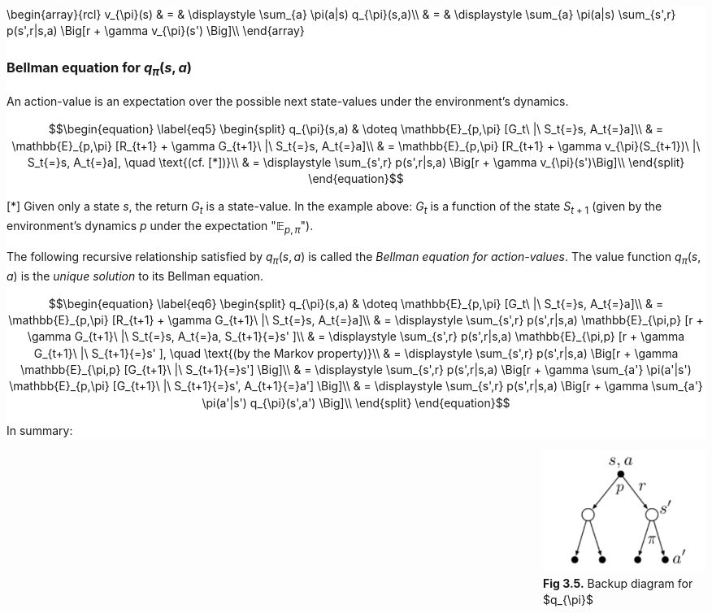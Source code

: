 <div class="highlight" style="display: inline-block;">
\begin{array}{rcl}
v_{\pi}(s) & = & \displaystyle \sum_{a} \pi(a|s) q_{\pi}(s,a)\\
& = & \displaystyle \sum_{a} \pi(a|s) \sum_{s',r} p(s',r|s,a) \Big[r + \gamma v_{\pi}(s') \Big]\\
\end{array}
</div>

### Bellman equation for $q_{\pi}(s,a)$

An action-value is an expectation over the possible next state-values under the environment’s dynamics.

$$\begin{equation} \label{eq5}
\begin{split}
q_{\pi}(s,a) & \doteq \mathbb{E}_{p,\pi} [G_t\ |\ S_t{=}s, A_t{=}a]\\
& = \mathbb{E}_{p,\pi} [R_{t+1} + \gamma G_{t+1}\ |\ S_t{=}s, A_t{=}a]\\
& = \mathbb{E}_{p,\pi} [R_{t+1} + \gamma v_{\pi}(S_{t+1})\ |\ S_t{=}s, A_t{=}a], \quad \text{(cf. [*])}\\
& = \displaystyle \sum_{s',r} p(s',r|s,a) \Big[r + \gamma v_{\pi}(s')\Big]\\
\end{split}
\end{equation}$$

[*] Given only a state $s$, the return $G_t$ is a state-value. In the example above: $G_t$ is a function of the state $S_{t+1}$ (given by the environment’s dynamics $p$ under the expectation "$\mathbb{E}_{p,\pi}$").

The following recursive relationship satisfied by $q_{\pi}(s,a)$ is called the _Bellman equation for action-values_. The value function $q_{\pi}(s,a)$ is the _unique solution_ to its Bellman equation.

$$\begin{equation} \label{eq6}
\begin{split}
q_{\pi}(s,a) & \doteq \mathbb{E}_{p,\pi} [G_t\ |\ S_t{=}s, A_t{=}a]\\
& = \mathbb{E}_{p,\pi} [R_{t+1} + \gamma G_{t+1}\ |\ S_t{=}s, A_t{=}a]\\
& = \displaystyle \sum_{s',r} p(s',r|s,a) \mathbb{E}_{\pi,p} [r + \gamma G_{t+1}\ |\ S_t{=}s, A_t{=}a, S_{t+1}{=}s' ]\\
& = \displaystyle \sum_{s',r} p(s',r|s,a) \mathbb{E}_{\pi,p} [r + \gamma G_{t+1}\ |\ S_{t+1}{=}s' ], \quad \text{(by the Markov property)}\\
& = \displaystyle \sum_{s',r} p(s',r|s,a) \Big[r + \gamma \mathbb{E}_{\pi,p} [G_{t+1}\ |\ S_{t+1}{=}s'] \Big]\\
& = \displaystyle \sum_{s',r} p(s',r|s,a) \Big[r + \gamma \sum_{a'} \pi(a'|s') \mathbb{E}_{p,\pi} [G_{t+1}\ |\ S_{t+1}{=}s', A_{t+1}{=}a'] \Big]\\
& = \displaystyle \sum_{s',r} p(s',r|s,a) \Big[r + \gamma \sum_{a'} \pi(a'|s') q_{\pi}(s',a') \Big]\\
\end{split}
\end{equation}$$

In summary:
<div class="img-block" style="width: 200px; float: right;">
    <img src="/imgs/sutton/backup_q.png"/>
    <span><strong>Fig 3.5.</strong> Backup diagram for $q_{\pi}$</span>

[ref-series]: /blog/2018/09/22/sutton-index